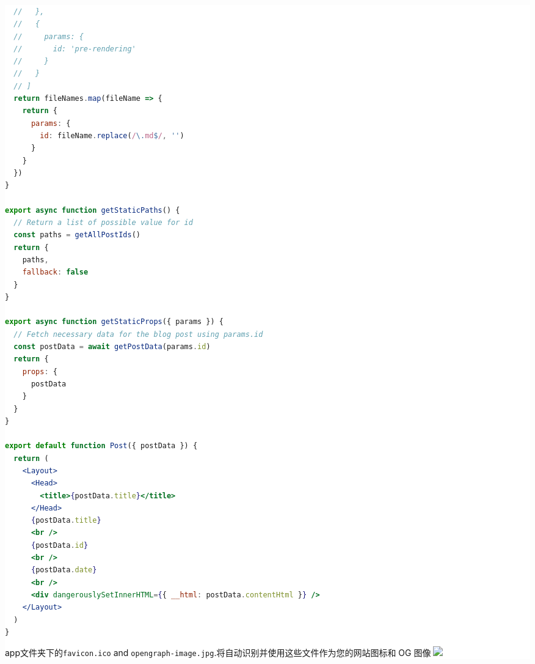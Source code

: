 ```jsx
  //   },
  //   {
  //     params: {
  //       id: 'pre-rendering'
  //     }
  //   }
  // ]
  return fileNames.map(fileName => {
    return {
      params: {
        id: fileName.replace(/\.md$/, '')
      }
    }
  })
}

export async function getStaticPaths() {
  // Return a list of possible value for id
  const paths = getAllPostIds()
  return {
	paths,
	fallback: false
  }
}

export async function getStaticProps({ params }) {
  // Fetch necessary data for the blog post using params.id
  const postData = await getPostData(params.id)
  return {
    props: {
      postData
    }
  }
}

export default function Post({ postData }) {
  return (
    <Layout>
	  <Head>
        <title>{postData.title}</title>
      </Head>
      {postData.title}
      <br />
      {postData.id}
      <br />
      {postData.date}
      <br />
      <div dangerouslySetInnerHTML={{ __html: postData.contentHtml }} />
    </Layout>
  )
}
```


app文件夹下的`favicon.ico` and `opengraph-image.jpg`.将自动识别并使用这些文件作为您的网站图标和 OG 图像
![](https://s3.bmp.ovh/imgs/2024/09/09/96c01d7b5516bb3c.png)